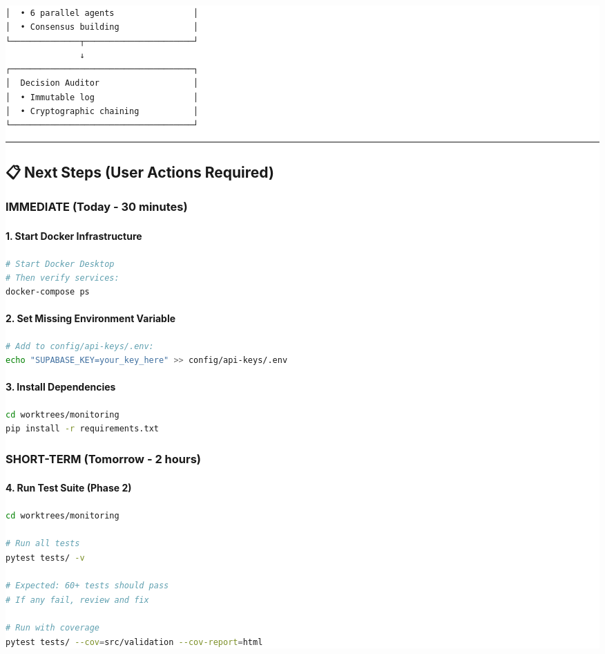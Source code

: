 ```
│  • 6 parallel agents                │
│  • Consensus building               │
└──────────────┬──────────────────────┘
               ↓
┌─────────────────────────────────────┐
│  Decision Auditor                   │
│  • Immutable log                    │
│  • Cryptographic chaining           │
└─────────────────────────────────────┘
```

---

## 📋 Next Steps (User Actions Required)

### IMMEDIATE (Today - 30 minutes)

#### 1. Start Docker Infrastructure
```bash
# Start Docker Desktop
# Then verify services:
docker-compose ps
```

#### 2. Set Missing Environment Variable
```bash
# Add to config/api-keys/.env:
echo "SUPABASE_KEY=your_key_here" >> config/api-keys/.env
```

#### 3. Install Dependencies
```bash
cd worktrees/monitoring
pip install -r requirements.txt
```

### SHORT-TERM (Tomorrow - 2 hours)

#### 4. Run Test Suite (Phase 2)
```bash
cd worktrees/monitoring

# Run all tests
pytest tests/ -v

# Expected: 60+ tests should pass
# If any fail, review and fix

# Run with coverage
pytest tests/ --cov=src/validation --cov-report=html
```
